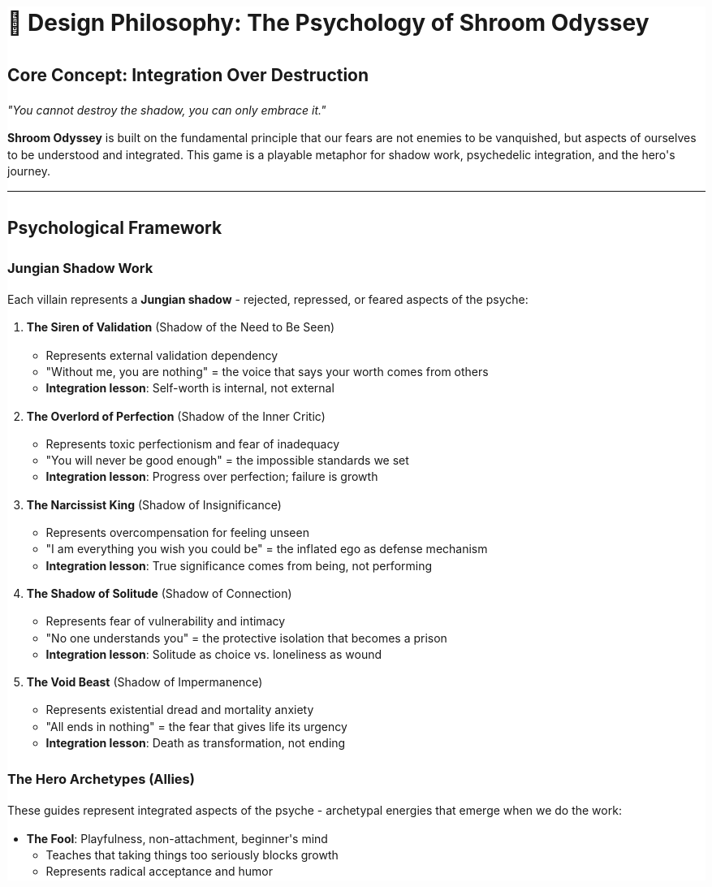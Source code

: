 # 🧠 Design Philosophy: The Psychology of Shroom Odyssey

## Core Concept: Integration Over Destruction

*"You cannot destroy the shadow, you can only embrace it."*

**Shroom Odyssey** is built on the fundamental principle that our fears are not enemies to be vanquished, but aspects of ourselves to be understood and integrated. This game is a playable metaphor for shadow work, psychedelic integration, and the hero's journey.

---

## Psychological Framework

### Jungian Shadow Work

Each villain represents a **Jungian shadow** - rejected, repressed, or feared aspects of the psyche:

1. **The Siren of Validation** (Shadow of the Need to Be Seen)
   - Represents external validation dependency
   - "Without me, you are nothing" = the voice that says your worth comes from others
   - **Integration lesson**: Self-worth is internal, not external

2. **The Overlord of Perfection** (Shadow of the Inner Critic)
   - Represents toxic perfectionism and fear of inadequacy
   - "You will never be good enough" = the impossible standards we set
   - **Integration lesson**: Progress over perfection; failure is growth

3. **The Narcissist King** (Shadow of Insignificance)
   - Represents overcompensation for feeling unseen
   - "I am everything you wish you could be" = the inflated ego as defense mechanism
   - **Integration lesson**: True significance comes from being, not performing

4. **The Shadow of Solitude** (Shadow of Connection)
   - Represents fear of vulnerability and intimacy
   - "No one understands you" = the protective isolation that becomes a prison
   - **Integration lesson**: Solitude as choice vs. loneliness as wound

5. **The Void Beast** (Shadow of Impermanence)
   - Represents existential dread and mortality anxiety
   - "All ends in nothing" = the fear that gives life its urgency
   - **Integration lesson**: Death as transformation, not ending

### The Hero Archetypes (Allies)

These guides represent integrated aspects of the psyche - archetypal energies that emerge when we do the work:

- **The Fool**: Playfulness, non-attachment, beginner's mind
  - Teaches that taking things too seriously blocks growth
  - Represents radical acceptance and humor
